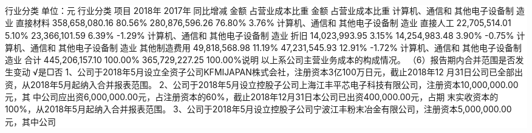 行业分类
单位：元
行业分类
项目
2018年
2017年
同比增减
金额
占营业成本比重
金额
占营业成本比重
计算机、通信和
其他电子设备制
造业
直接材料
358,658,080.16
80.56%
280,876,596.26
76.80%
3.76%
计算机、通信和
其他电子设备制
造业
直接人工
22,705,514.01
5.10%
23,366,101.59
6.39%
-1.29%
计算机、通信和
其他电子设备制
造业
折旧
14,023,993.95
3.15%
14,254,983.48
3.90%
-0.75%
计算机、通信和
其他电子设备制
造业
其他制造费用
49,818,568.98
11.19%
47,231,545.93
12.91%
-1.72%
计算机、通信和
其他电子设备制
造业
合计
445,206,157.10
100.00%
365,729,227.25
100.00%说明
以上系公司主营业务成本的构成情况。
（6）报告期内合并范围是否发生变动
√是□否
1、公司于2018年5月设立全资子公司KFMIJAPAN株式会社，注册资本3亿100万日元，截止2018年12
月31日公司已全部出资，从2018年5月起纳入合并报表范围。
2、公司于2018年5月设立控股子公司上海江丰平芯电子科技有限公司，注册资本10,000,000.00元，其
中公司应出资6,000,000.00元，占注册资本的60%，截止2018年12月31日本公司已出资400,000.00元，占期
末实收资本的100%，从2018年5月起纳入合并报表范围。
3、公司于2018年5月设立控股子公司宁波江丰粉末冶金有限公司，注册资本5,000,000.00元，其中公司